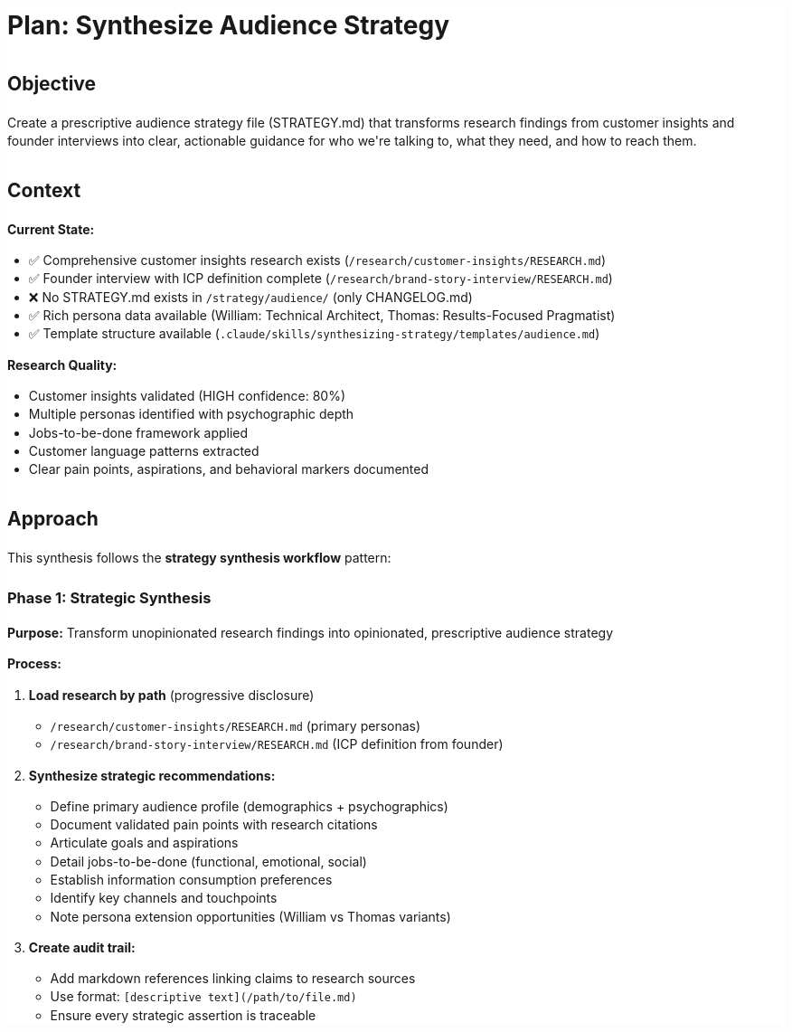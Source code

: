 # Plan: Synthesize Audience Strategy

## Objective

Create a prescriptive audience strategy file (STRATEGY.md) that transforms research findings from customer insights and founder interviews into clear, actionable guidance for who we're talking to, what they need, and how to reach them.

## Context

**Current State:**
- ✅ Comprehensive customer insights research exists (`/research/customer-insights/RESEARCH.md`)
- ✅ Founder interview with ICP definition complete (`/research/brand-story-interview/RESEARCH.md`)
- ❌ No STRATEGY.md exists in `/strategy/audience/` (only CHANGELOG.md)
- ✅ Rich persona data available (William: Technical Architect, Thomas: Results-Focused Pragmatist)
- ✅ Template structure available (`.claude/skills/synthesizing-strategy/templates/audience.md`)

**Research Quality:**
- Customer insights validated (HIGH confidence: 80%)
- Multiple personas identified with psychographic depth
- Jobs-to-be-done framework applied
- Customer language patterns extracted
- Clear pain points, aspirations, and behavioral markers documented

## Approach

This synthesis follows the **strategy synthesis workflow** pattern:

### Phase 1: Strategic Synthesis
**Purpose:** Transform unopinionated research findings into opinionated, prescriptive audience strategy

**Process:**
1. **Load research by path** (progressive disclosure)
   - `/research/customer-insights/RESEARCH.md` (primary personas)
   - `/research/brand-story-interview/RESEARCH.md` (ICP definition from founder)

2. **Synthesize strategic recommendations:**
   - Define primary audience profile (demographics + psychographics)
   - Document validated pain points with research citations
   - Articulate goals and aspirations
   - Detail jobs-to-be-done (functional, emotional, social)
   - Establish information consumption preferences
   - Identify key channels and touchpoints
   - Note persona extension opportunities (William vs Thomas variants)

3. **Create audit trail:**
   - Add markdown references linking claims to research sources
   - Use format: `[descriptive text](/path/to/file.md)`
   - Ensure every strategic assertion is traceable
